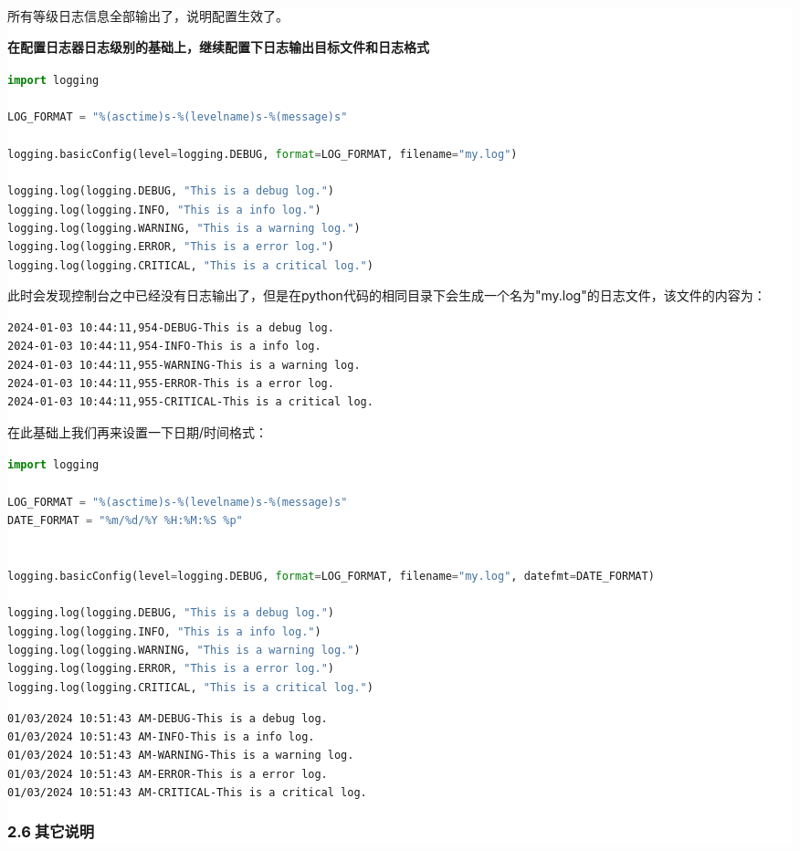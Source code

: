 所有等级日志信息全部输出了，说明配置生效了。

**在配置日志器日志级别的基础上，继续配置下日志输出目标文件和日志格式**

```python
import logging

LOG_FORMAT = "%(asctime)s-%(levelname)s-%(message)s"

logging.basicConfig(level=logging.DEBUG, format=LOG_FORMAT, filename="my.log")

logging.log(logging.DEBUG, "This is a debug log.")
logging.log(logging.INFO, "This is a info log.")
logging.log(logging.WARNING, "This is a warning log.")
logging.log(logging.ERROR, "This is a error log.")
logging.log(logging.CRITICAL, "This is a critical log.")
```

此时会发现控制台之中已经没有日志输出了，但是在python代码的相同目录下会生成一个名为"my.log"的日志文件，该文件的内容为：

```
2024-01-03 10:44:11,954-DEBUG-This is a debug log.
2024-01-03 10:44:11,954-INFO-This is a info log.
2024-01-03 10:44:11,955-WARNING-This is a warning log.
2024-01-03 10:44:11,955-ERROR-This is a error log.
2024-01-03 10:44:11,955-CRITICAL-This is a critical log.
```

在此基础上我们再来设置一下日期/时间格式：

```python
import logging

LOG_FORMAT = "%(asctime)s-%(levelname)s-%(message)s"
DATE_FORMAT = "%m/%d/%Y %H:%M:%S %p"


logging.basicConfig(level=logging.DEBUG, format=LOG_FORMAT, filename="my.log", datefmt=DATE_FORMAT)

logging.log(logging.DEBUG, "This is a debug log.")
logging.log(logging.INFO, "This is a info log.")
logging.log(logging.WARNING, "This is a warning log.")
logging.log(logging.ERROR, "This is a error log.")
logging.log(logging.CRITICAL, "This is a critical log.")
```

```
01/03/2024 10:51:43 AM-DEBUG-This is a debug log.
01/03/2024 10:51:43 AM-INFO-This is a info log.
01/03/2024 10:51:43 AM-WARNING-This is a warning log.
01/03/2024 10:51:43 AM-ERROR-This is a error log.
01/03/2024 10:51:43 AM-CRITICAL-This is a critical log.
```

### 2.6 其它说明
